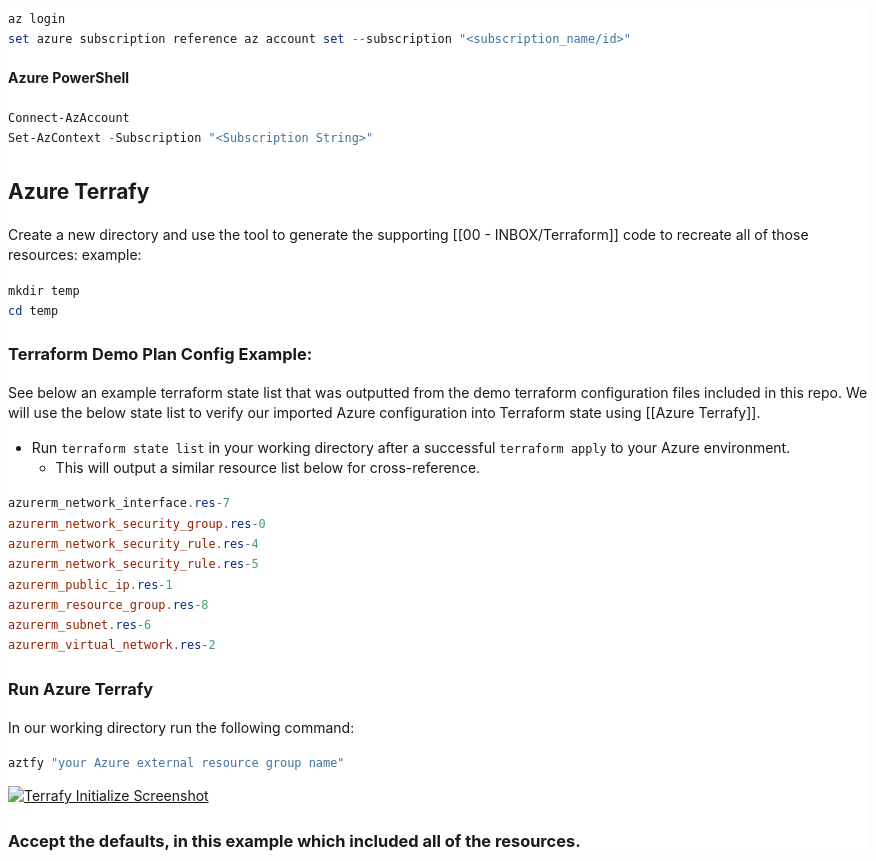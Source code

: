 ```powershell
az login
set azure subscription reference az account set --subscription "<subscription_name/id>"
```

#### Azure PowerShell

```powershell
Connect-AzAccount
Set-AzContext -Subscription "<Subscription String>"
```

## Azure Terrafy

Create a new directory and use the tool to generate the supporting [[00 - INBOX/Terraform]] code to recreate all of those resources: example:

```powershell
mkdir temp
cd temp 
```

### Terraform Demo Plan Config Example:

See below an example terraform state list that was outputted from the demo terraform configuration files included in this repo. We will use the below state list to verify our imported Azure configuration into Terraform state using [[Azure Terrafy]].

- Run `terraform state list` in your working directory after a successful `terraform apply` to your Azure environment.
	- This will output a similar resource list below for cross-reference.

```powershell
azurerm_network_interface.res-7
azurerm_network_security_group.res-0
azurerm_network_security_rule.res-4
azurerm_network_security_rule.res-5
azurerm_public_ip.res-1
azurerm_resource_group.res-8
azurerm_subnet.res-6
azurerm_virtual_network.res-2
```

### Run Azure Terrafy

In our working directory run the following command:

```powershell
aztfy "your Azure external resource group name"
```

[![](https://github.com/andreipintica/azure-terrafy-handsonlab/raw/master/assets/img/image1.png "Terrafy Initialize Screenshot")](https://github.com/andreipintica/azure-terrafy-handsonlab/blob/master/assets/img/image1.png)

### Accept the defaults, in this example which included all of the resources.
